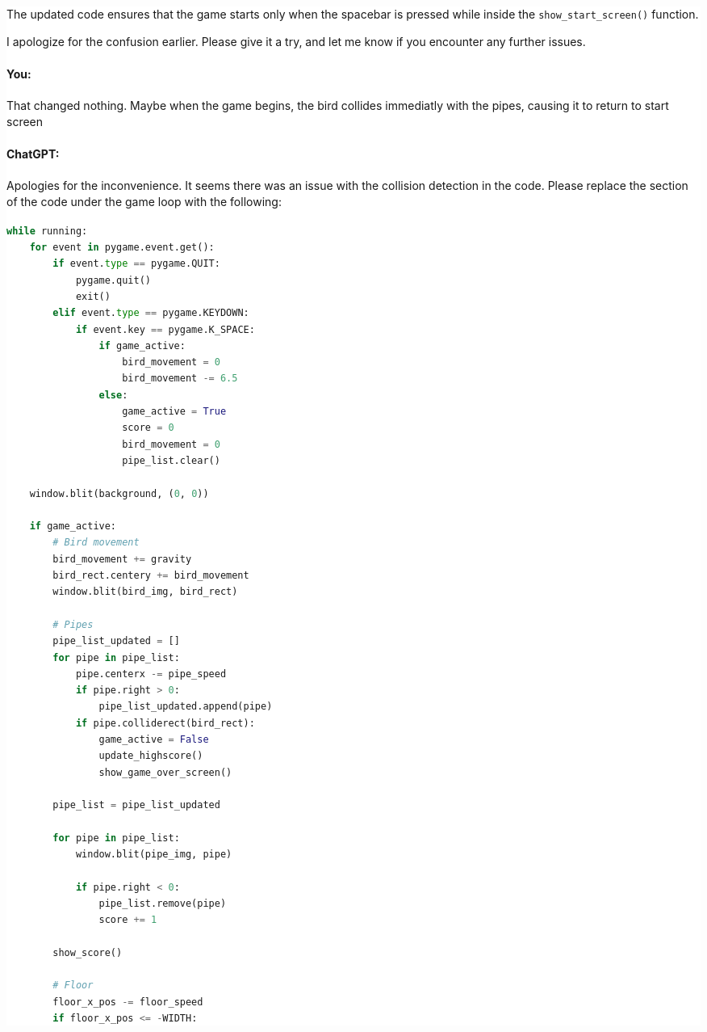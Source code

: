 The updated code ensures that the game starts only when the spacebar is pressed while inside the `show_start_screen()` function.

I apologize for the confusion earlier. Please give it a try, and let me know if you encounter any further issues.


#### You:
That changed nothing. Maybe when the game begins, the bird collides immediatly with the pipes, causing it to return to start screen

#### ChatGPT:
Apologies for the inconvenience. It seems there was an issue with the collision detection in the code. Please replace the section of the code under the game loop with the following:

```python
while running:
    for event in pygame.event.get():
        if event.type == pygame.QUIT:
            pygame.quit()
            exit()
        elif event.type == pygame.KEYDOWN:
            if event.key == pygame.K_SPACE:
                if game_active:
                    bird_movement = 0
                    bird_movement -= 6.5
                else:
                    game_active = True
                    score = 0
                    bird_movement = 0
                    pipe_list.clear()

    window.blit(background, (0, 0))

    if game_active:
        # Bird movement
        bird_movement += gravity
        bird_rect.centery += bird_movement
        window.blit(bird_img, bird_rect)

        # Pipes
        pipe_list_updated = []
        for pipe in pipe_list:
            pipe.centerx -= pipe_speed
            if pipe.right > 0:
                pipe_list_updated.append(pipe)
            if pipe.colliderect(bird_rect):
                game_active = False
                update_highscore()
                show_game_over_screen()

        pipe_list = pipe_list_updated

        for pipe in pipe_list:
            window.blit(pipe_img, pipe)

            if pipe.right < 0:
                pipe_list.remove(pipe)
                score += 1

        show_score()

        # Floor
        floor_x_pos -= floor_speed
        if floor_x_pos <= -WIDTH:
```
